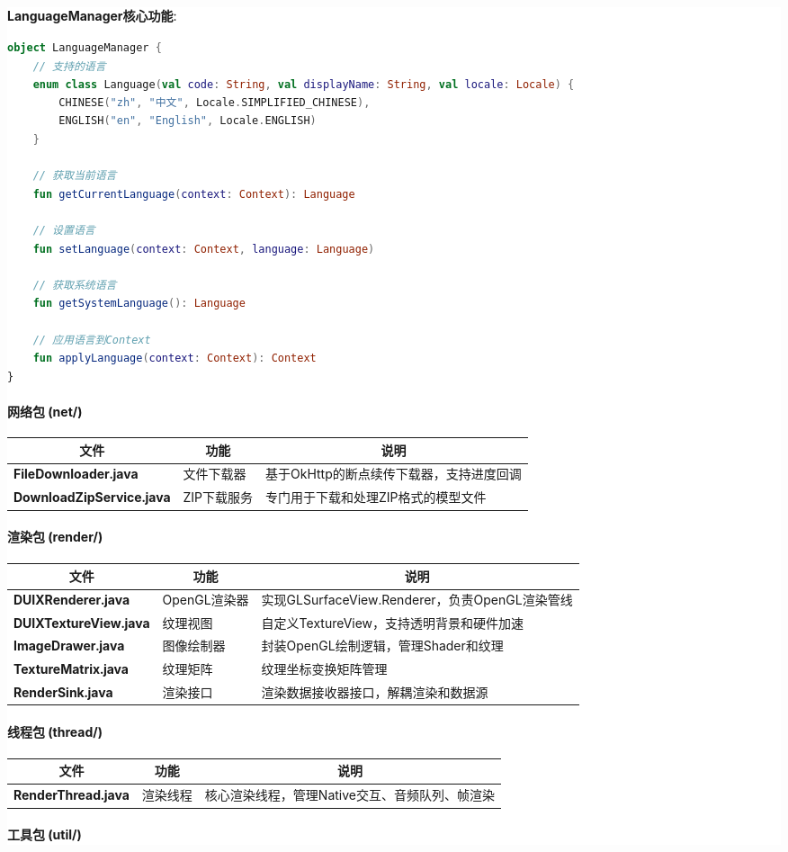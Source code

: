 **LanguageManager核心功能**:
```kotlin
object LanguageManager {
    // 支持的语言
    enum class Language(val code: String, val displayName: String, val locale: Locale) {
        CHINESE("zh", "中文", Locale.SIMPLIFIED_CHINESE),
        ENGLISH("en", "English", Locale.ENGLISH)
    }

    // 获取当前语言
    fun getCurrentLanguage(context: Context): Language

    // 设置语言
    fun setLanguage(context: Context, language: Language)

    // 获取系统语言
    fun getSystemLanguage(): Language

    // 应用语言到Context
    fun applyLanguage(context: Context): Context
}
```

#### 网络包 (net/)

| 文件 | 功能 | 说明 |
|------|------|------|
| **FileDownloader.java** | 文件下载器 | 基于OkHttp的断点续传下载器，支持进度回调 |
| **DownloadZipService.java** | ZIP下载服务 | 专门用于下载和处理ZIP格式的模型文件 |

#### 渲染包 (render/)

| 文件 | 功能 | 说明 |
|------|------|------|
| **DUIXRenderer.java** | OpenGL渲染器 | 实现GLSurfaceView.Renderer，负责OpenGL渲染管线 |
| **DUIXTextureView.java** | 纹理视图 | 自定义TextureView，支持透明背景和硬件加速 |
| **ImageDrawer.java** | 图像绘制器 | 封装OpenGL绘制逻辑，管理Shader和纹理 |
| **TextureMatrix.java** | 纹理矩阵 | 纹理坐标变换矩阵管理 |
| **RenderSink.java** | 渲染接口 | 渲染数据接收器接口，解耦渲染和数据源 |

#### 线程包 (thread/)

| 文件 | 功能 | 说明 |
|------|------|------|
| **RenderThread.java** | 渲染线程 | 核心渲染线程，管理Native交互、音频队列、帧渲染 |

#### 工具包 (util/)
